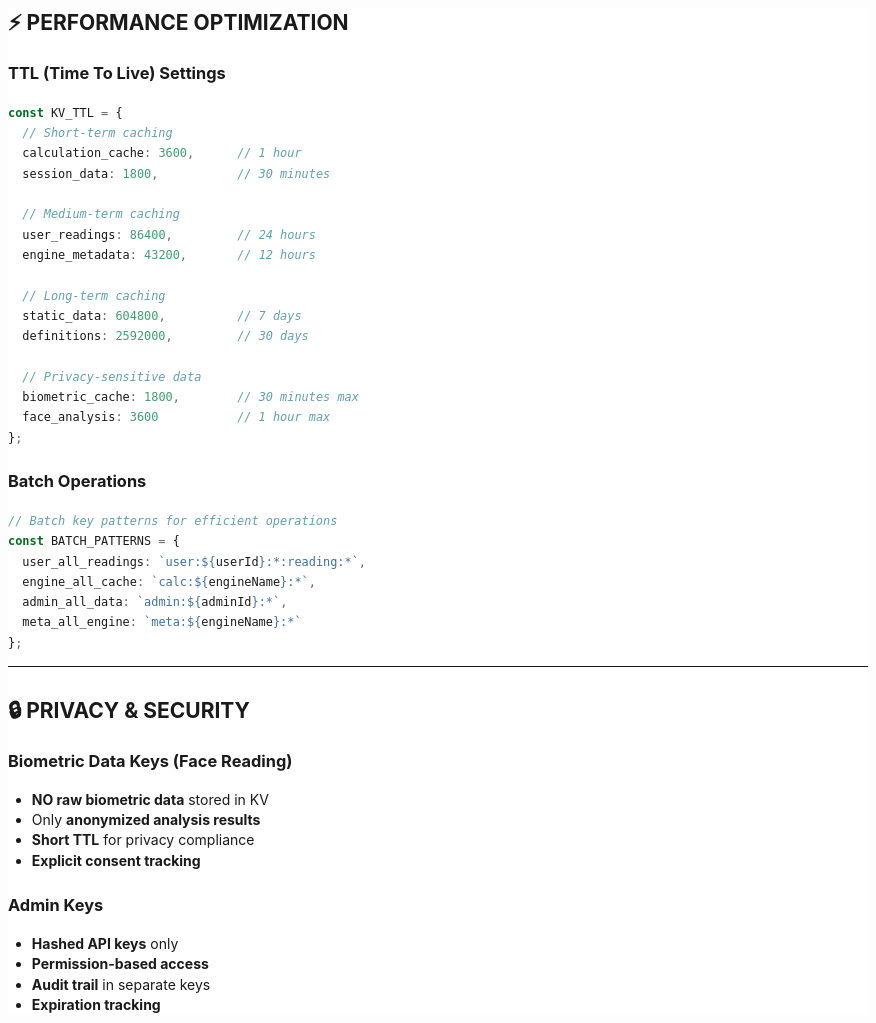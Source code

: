 
## **⚡ PERFORMANCE OPTIMIZATION**

### **TTL (Time To Live) Settings**
```typescript
const KV_TTL = {
  // Short-term caching
  calculation_cache: 3600,      // 1 hour
  session_data: 1800,           // 30 minutes
  
  // Medium-term caching
  user_readings: 86400,         // 24 hours
  engine_metadata: 43200,       // 12 hours
  
  // Long-term caching
  static_data: 604800,          // 7 days
  definitions: 2592000,         // 30 days
  
  // Privacy-sensitive data
  biometric_cache: 1800,        // 30 minutes max
  face_analysis: 3600           // 1 hour max
};
```

### **Batch Operations**
```typescript
// Batch key patterns for efficient operations
const BATCH_PATTERNS = {
  user_all_readings: `user:${userId}:*:reading:*`,
  engine_all_cache: `calc:${engineName}:*`,
  admin_all_data: `admin:${adminId}:*`,
  meta_all_engine: `meta:${engineName}:*`
};
```

---

## **🔒 PRIVACY & SECURITY**

### **Biometric Data Keys** (Face Reading)
- **NO raw biometric data** stored in KV
- Only **anonymized analysis results**
- **Short TTL** for privacy compliance
- **Explicit consent tracking**

### **Admin Keys**
- **Hashed API keys** only
- **Permission-based access**
- **Audit trail** in separate keys
- **Expiration tracking**

